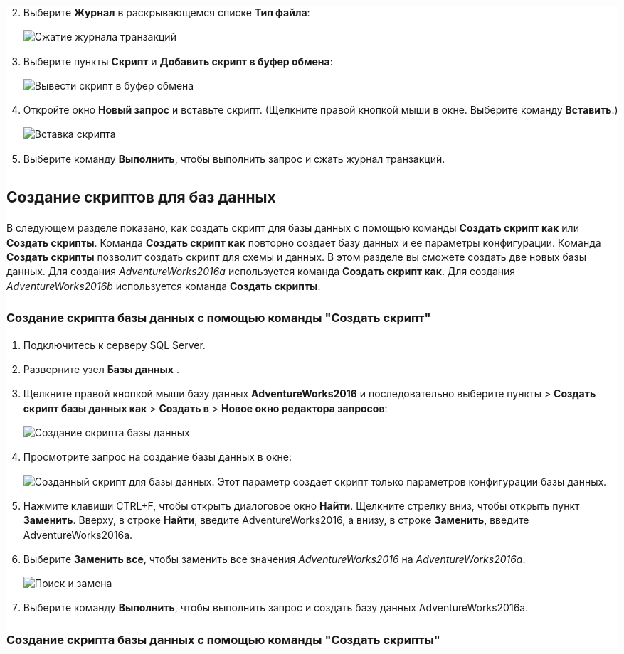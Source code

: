 2. Выберите **Журнал** в раскрывающемся списке **Тип файла**:

    ![Сжатие журнала транзакций](media/scripting-ssms/shrinktlog.png)

3. Выберите пункты **Скрипт** и **Добавить скрипт в буфер обмена**:

    ![Вывести скрипт в буфер обмена](media/scripting-ssms/scriptactiontoclipboard.png)

4. Откройте окно **Новый запрос** и вставьте скрипт. (Щелкните правой кнопкой мыши в окне. Выберите команду **Вставить**.)

    ![Вставка скрипта](media/scripting-ssms/paste.png)

5. Выберите команду **Выполнить**, чтобы выполнить запрос и сжать журнал транзакций.

## <a name="script-databases"></a>Создание скриптов для баз данных

В следующем разделе показано, как создать скрипт для базы данных с помощью команды **Создать скрипт как** или **Создать скрипты**. Команда **Создать скрипт как** повторно создает базу данных и ее параметры конфигурации. Команда **Создать скрипты** позволит создать скрипт для схемы и данных. В этом разделе вы сможете создать две новых базы данных. Для создания *AdventureWorks2016a* используется команда **Создать скрипт как**. Для создания *AdventureWorks2016b* используется команда **Создать скрипты**.

### <a name="script-a-database-by-using-the-script-option"></a>Создание скрипта базы данных с помощью команды "Создать скрипт"

1. Подключитесь к серверу SQL Server.

2. Разверните узел **Базы данных** .

3. Щелкните правой кнопкой мыши базу данных **AdventureWorks2016** и последовательно выберите пункты  > **Создать скрипт базы данных как** > **Создать в** > **Новое окно редактора запросов**:

    ![Создание скрипта базы данных](media/scripting-ssms/scriptdb.png)

4. Просмотрите запрос на создание базы данных в окне:

    ![Созданный скрипт для базы данных](media/scripting-ssms/scriptedoutdb.png). Этот параметр создает скрипт только параметров конфигурации базы данных.

5. Нажмите клавиши CTRL+F, чтобы открыть диалоговое окно **Найти**. Щелкните стрелку вниз, чтобы открыть пункт **Заменить**. Вверху, в строке **Найти**, введите AdventureWorks2016, а внизу, в строке **Заменить**, введите AdventureWorks2016a.

6. Выберите **Заменить все**, чтобы заменить все значения *AdventureWorks2016* на *AdventureWorks2016a*. 

    ![Поиск и замена](media/scripting-ssms/findandreplace.png)

7. Выберите команду **Выполнить**, чтобы выполнить запрос и создать базу данных AdventureWorks2016a. 

### <a name="script-a-database-by-using-the-generate-scripts-option"></a>Создание скрипта базы данных с помощью команды "Создать скрипты"
